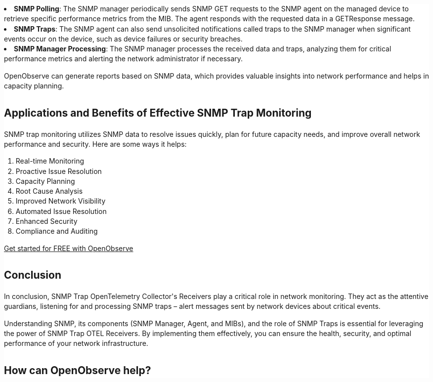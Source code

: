 <li><strong>SNMP Polling</strong>: The SNMP manager periodically sends SNMP GET requests to the SNMP agent on the managed device to retrieve specific performance metrics from the MIB. The agent responds with the requested data in a GETResponse message.

<li><strong>SNMP Traps</strong>: The SNMP agent can also send unsolicited notifications called traps to the SNMP manager when significant events occur on the device, such as device failures or security breaches.

<li><strong>SNMP Manager Processing</strong>: The SNMP manager processes the received data and traps, analyzing them for critical performance metrics and alerting the network administrator if necessary.
</li>
</ul>
<p>
OpenObserve can generate reports based on SNMP data, which provides valuable insights into network performance and helps in capacity planning.
</p>
<h2>Applications and Benefits of Effective SNMP Trap Monitoring</h2>

<p>
SNMP trap monitoring utilizes SNMP data to resolve issues quickly, plan for future capacity needs, and improve overall network performance and security. Here are some ways it helps:
</p>
<ol>

<li>Real-time Monitoring

<li>Proactive Issue Resolution

<li>Capacity Planning

<li>Root Cause Analysis

<li>Improved Network Visibility

<li>Automated Issue Resolution

<li>Enhanced Security

<li>Compliance and Auditing
</li>
</ol>
<p>
<a href="https://cloud.openobserve.ai">Get started for FREE with OpenObserve</a>
</p>
<h2><strong>Conclusion</strong></h2>

<p>
In conclusion, SNMP Trap OpenTelemetry Collector's Receivers play a critical role in network monitoring. They act as the attentive guardians, listening for and processing SNMP traps – alert messages sent by network devices about critical events. 
</p>
<p>
Understanding SNMP, its components (SNMP Manager, Agent, and MIBs), and the role of SNMP Traps is essential for leveraging the power of SNMP Trap OTEL Receivers. By implementing them effectively, you can ensure the health, security, and optimal performance of your network infrastructure.
</p>
<h2>How can OpenObserve help?</h2>

